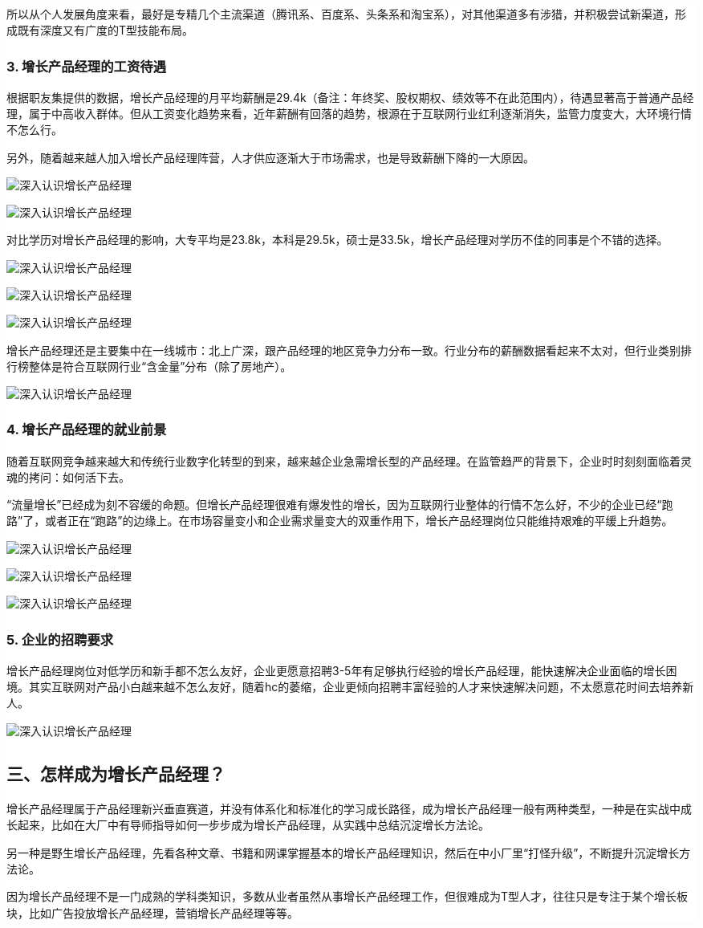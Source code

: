 所以从个人发展角度来看，最好是专精几个主流渠道（腾讯系、百度系、头条系和淘宝系），对其他渠道多有涉猎，并积极尝试新渠道，形成既有深度又有广度的T型技能布局。

### 3\. 增长产品经理的工资待遇

根据职友集提供的数据，增长产品经理的月平均薪酬是29.4k（备注：年终奖、股权期权、绩效等不在此范围内），待遇显著高于普通产品经理，属于中高收入群体。但从工资变化趋势来看，近年薪酬有回落的趋势，根源在于互联网行业红利逐渐消失，监管力度变大，大环境行情不怎么行。

另外，随着越来越人加入增长产品经理阵营，人才供应逐渐大于市场需求，也是导致薪酬下降的一大原因。

![深入认识增长产品经理](https://image.yunyingpai.com/wp/2022/02/hiH0sCY6jBXHF4DN34cm.jpeg)

![深入认识增长产品经理](https://image.yunyingpai.com/wp/2022/02/D5ggLNusKuPOeK5neZCb.jpeg)

对比学历对增长产品经理的影响，大专平均是23.8k，本科是29.5k，硕士是33.5k，增长产品经理对学历不佳的同事是个不错的选择。

![深入认识增长产品经理](https://image.yunyingpai.com/wp/2022/02/Fa1qJlNPy5b33gFMtQJo.jpeg)

![深入认识增长产品经理](https://image.yunyingpai.com/wp/2022/02/FyAI89QbvsGinxBZH0gb.jpeg)

![深入认识增长产品经理](https://image.yunyingpai.com/wp/2022/02/rXqL4DX7R9E6KdwH84DV.jpeg)

增长产品经理还是主要集中在一线城市：北上广深，跟产品经理的地区竞争力分布一致。行业分布的薪酬数据看起来不太对，但行业类别排行榜整体是符合互联网行业“含金量”分布（除了房地产）。

![深入认识增长产品经理](https://image.yunyingpai.com/wp/2022/02/VX9GdDj2VYSiJwuWdJ9B.jpeg)

### 4\. 增长产品经理的就业前景

随着互联网竞争越来越大和传统行业数字化转型的到来，越来越企业急需增长型的产品经理。在监管趋严的背景下，企业时时刻刻面临着灵魂的拷问：如何活下去。

“流量增长”已经成为刻不容缓的命题。但增长产品经理很难有爆发性的增长，因为互联网行业整体的行情不怎么好，不少的企业已经“跑路”了，或者正在“跑路”的边缘上。在市场容量变小和企业需求量变大的双重作用下，增长产品经理岗位只能维持艰难的平缓上升趋势。

![深入认识增长产品经理](https://image.yunyingpai.com/wp/2022/02/kHSAqIQtUE5hhJozLCcE.jpeg)

![深入认识增长产品经理](https://image.yunyingpai.com/wp/2022/02/ldCEimUIrLBjlsPLlRRw.jpeg)

![深入认识增长产品经理](https://image.yunyingpai.com/wp/2022/02/r7Pdj44E1mmL9fc0drqP.jpeg)

### 5\. 企业的招聘要求

增长产品经理岗位对低学历和新手都不怎么友好，企业更愿意招聘3-5年有足够执行经验的增长产品经理，能快速解决企业面临的增长困境。其实互联网对产品小白越来越不怎么友好，随着hc的萎缩，企业更倾向招聘丰富经验的人才来快速解决问题，不太愿意花时间去培养新人。

![深入认识增长产品经理](https://image.yunyingpai.com/wp/2022/02/a0sBMmoHwyIVr7o3PNri.jpeg)

## 三、怎样成为增长产品经理？

增长产品经理属于产品经理新兴垂直赛道，并没有体系化和标准化的学习成长路径，成为增长产品经理一般有两种类型，一种是在实战中成长起来，比如在大厂中有导师指导如何一步步成为增长产品经理，从实践中总结沉淀增长方法论。

另一种是野生增长产品经理，先看各种文章、书籍和网课掌握基本的增长产品经理知识，然后在中小厂里“打怪升级”，不断提升沉淀增长方法论。

因为增长产品经理不是一门成熟的学科类知识，多数从业者虽然从事增长产品经理工作，但很难成为T型人才，往往只是专注于某个增长板块，比如广告投放增长产品经理，营销增长产品经理等等。
